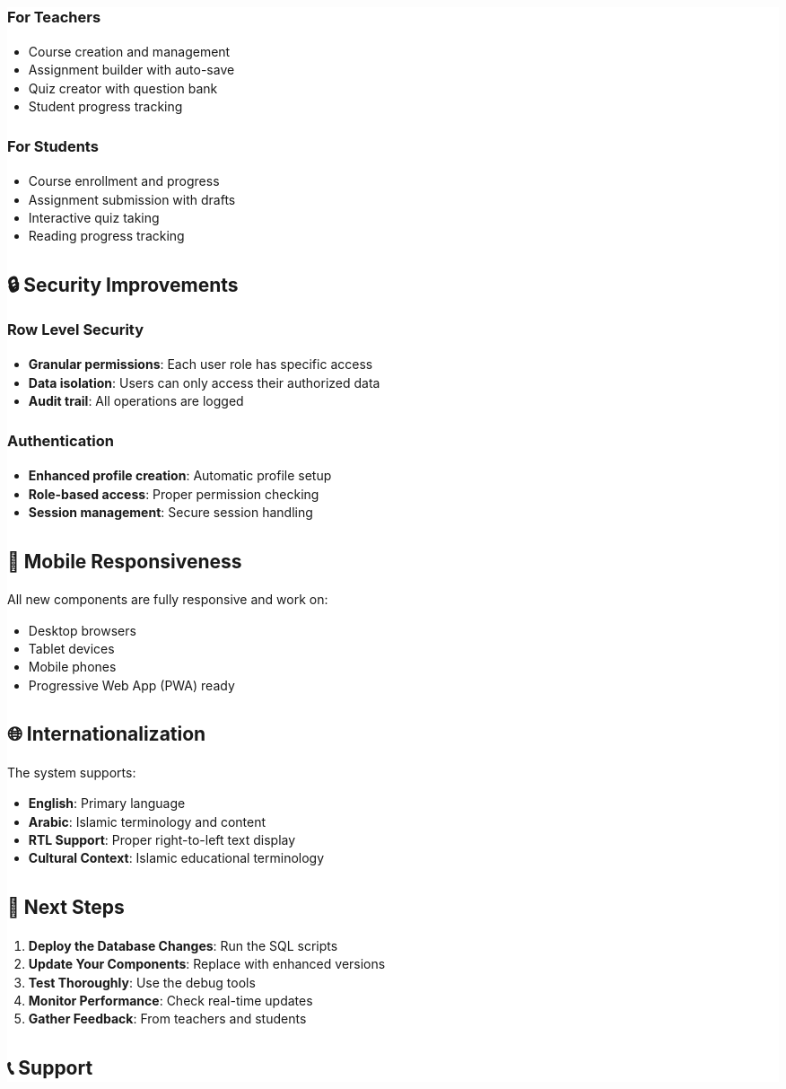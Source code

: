 ### For Teachers
- Course creation and management
- Assignment builder with auto-save
- Quiz creator with question bank
- Student progress tracking

### For Students
- Course enrollment and progress
- Assignment submission with drafts
- Interactive quiz taking
- Reading progress tracking

## 🔒 Security Improvements

### Row Level Security
- **Granular permissions**: Each user role has specific access
- **Data isolation**: Users can only access their authorized data
- **Audit trail**: All operations are logged

### Authentication
- **Enhanced profile creation**: Automatic profile setup
- **Role-based access**: Proper permission checking
- **Session management**: Secure session handling

## 📱 Mobile Responsiveness

All new components are fully responsive and work on:
- Desktop browsers
- Tablet devices
- Mobile phones
- Progressive Web App (PWA) ready

## 🌐 Internationalization

The system supports:
- **English**: Primary language
- **Arabic**: Islamic terminology and content
- **RTL Support**: Proper right-to-left text display
- **Cultural Context**: Islamic educational terminology

## 🚀 Next Steps

1. **Deploy the Database Changes**: Run the SQL scripts
2. **Update Your Components**: Replace with enhanced versions
3. **Test Thoroughly**: Use the debug tools
4. **Monitor Performance**: Check real-time updates
5. **Gather Feedback**: From teachers and students

## 📞 Support
